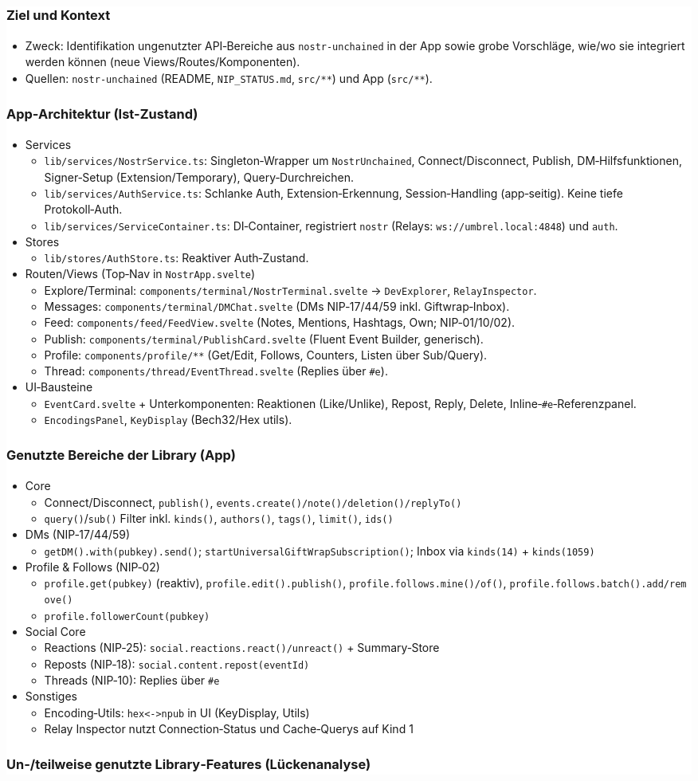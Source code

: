 ### Ziel und Kontext

- Zweck: Identifikation ungenutzter API‑Bereiche aus `nostr-unchained` in der App sowie grobe Vorschläge, wie/wo sie integriert werden können (neue Views/Routes/Komponenten).
- Quellen: `nostr-unchained` (README, `NIP_STATUS.md`, `src/**`) und App (`src/**`).

### App-Architektur (Ist-Zustand)

- Services
  - `lib/services/NostrService.ts`: Singleton‑Wrapper um `NostrUnchained`, Connect/Disconnect, Publish, DM‑Hilfsfunktionen, Signer‑Setup (Extension/Temporary), Query‑Durchreichen.
  - `lib/services/AuthService.ts`: Schlanke Auth, Extension‑Erkennung, Session‑Handling (app‑seitig). Keine tiefe Protokoll‑Auth.
  - `lib/services/ServiceContainer.ts`: DI‑Container, registriert `nostr` (Relays: `ws://umbrel.local:4848`) und `auth`.
- Stores
  - `lib/stores/AuthStore.ts`: Reaktiver Auth‑Zustand.
- Routen/Views (Top‑Nav in `NostrApp.svelte`)
  - Explore/Terminal: `components/terminal/NostrTerminal.svelte` → `DevExplorer`, `RelayInspector`.
  - Messages: `components/terminal/DMChat.svelte` (DMs NIP‑17/44/59 inkl. Giftwrap‑Inbox).
  - Feed: `components/feed/FeedView.svelte` (Notes, Mentions, Hashtags, Own; NIP‑01/10/02).
  - Publish: `components/terminal/PublishCard.svelte` (Fluent Event Builder, generisch).
  - Profile: `components/profile/**` (Get/Edit, Follows, Counters, Listen über Sub/Query).
  - Thread: `components/thread/EventThread.svelte` (Replies über `#e`).
- UI‑Bausteine
  - `EventCard.svelte` + Unterkomponenten: Reaktionen (Like/Unlike), Repost, Reply, Delete, Inline‑`#e`‑Referenzpanel.
  - `EncodingsPanel`, `KeyDisplay` (Bech32/Hex utils).

### Genutzte Bereiche der Library (App)

- Core
  - Connect/Disconnect, `publish()`, `events.create()/note()/deletion()/replyTo()`
  - `query()`/`sub()` Filter inkl. `kinds()`, `authors()`, `tags()`, `limit()`, `ids()`
- DMs (NIP‑17/44/59)
  - `getDM().with(pubkey).send()`; `startUniversalGiftWrapSubscription()`; Inbox via `kinds(14)` + `kinds(1059)`
- Profile & Follows (NIP‑02)
  - `profile.get(pubkey)` (reaktiv), `profile.edit().publish()`, `profile.follows.mine()/of()`, `profile.follows.batch().add/remove()`
  - `profile.followerCount(pubkey)`
- Social Core
  - Reactions (NIP‑25): `social.reactions.react()/unreact()` + Summary‑Store
  - Reposts (NIP‑18): `social.content.repost(eventId)`
  - Threads (NIP‑10): Replies über `#e`
- Sonstiges
  - Encoding‑Utils: `hex<->npub` in UI (KeyDisplay, Utils)
  - Relay Inspector nutzt Connection‑Status und Cache‑Querys auf Kind 1

### Un-/teilweise genutzte Library‑Features (Lückenanalyse)
